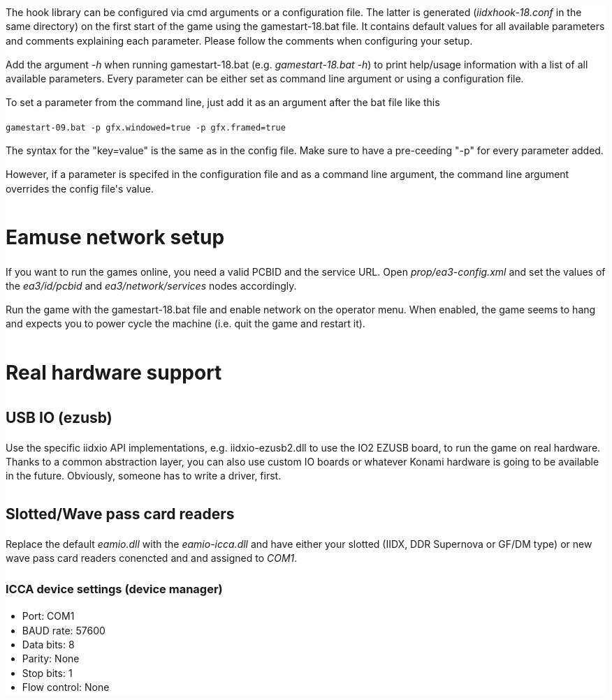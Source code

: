 The hook library can be configured via cmd arguments or a configuration file.
The latter is generated (*iidxhook-18.conf* in the same directory) on the first 
start of the game using the gamestart-18.bat file. It contains default values
for all available parameters and comments explaining each parameter. Please
follow the comments when configuring your setup.

Add the argument *-h* when running gamestart-18.bat 
(e.g. *gamestart-18.bat -h*) to print help/usage information with a list of 
all available parameters. Every parameter can be either set as command line
argument or using a configuration file.

To set a parameter from the command line, just add it as an argument after
the bat file like this
```
gamestart-09.bat -p gfx.windowed=true -p gfx.framed=true
```

The syntax for the "key=value" is the same as in the config file. Make sure
to have a pre-ceeding "-p" for every parameter added.

However, if a parameter is specifed in the configuration file and as a command
line argument, the command line argument overrides the config file's value.

# Eamuse network setup

If you want to run the games online, you need a valid PCBID and the service URL.
Open *prop/ea3-config.xml* and set the values of the *ea3/id/pcbid* and
*ea3/network/services* nodes accordingly.

Run the game with the gamestart-18.bat file and enable network on the operator 
menu. When enabled, the game seems to hang and expects you to power
cycle the machine (i.e. quit the game and restart it).

# Real hardware support

## USB IO (ezusb)

Use the specific iidxio API implementations, e.g. iidxio-ezusb2.dll to use
the IO2 EZUSB board, to run the game on real hardware. Thanks to a common
abstraction layer, you can also use custom IO boards or whatever Konami hardware
is going to be available in the future. Obviously, someone has to write a
driver, first.

## Slotted/Wave pass card readers

Replace the default *eamio.dll* with the *eamio-icca.dll* and have either your
slotted (IIDX, DDR Supernova or GF/DM type) or new wave pass card readers 
conencted and and assigned to *COM1*.

### ICCA device settings (device manager)
* Port: COM1
* BAUD rate: 57600
* Data bits: 8
* Parity: None
* Stop bits: 1
* Flow control: None
